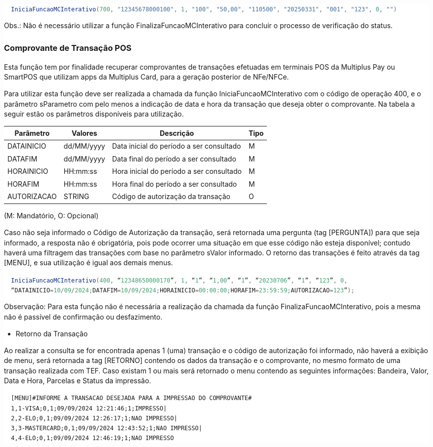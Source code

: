 ```csharp {title="Exemplo de chamada"}
  IniciaFuncaoMCInterativo(700, "12345678000100", 1, "100", "50,00", "110500", "20250331", "001", "123", 0, "")
```

Obs.: Não é necessário utilizar a função FinalizaFuncaoMCInterativo para concluir o processo de verificação do status.

### Comprovante de Transação POS

Esta função tem por finalidade recuperar comprovantes de transações efetuadas em terminais POS da Multiplus Pay ou SmartPOS que utilizam apps da Multiplus Card, para a geração posterior de NFe/NFCe.

Para utilizar esta função deve ser realizada a chamada da função IniciaFuncaoMCInterativo com o código de operação 400, e o parâmetro sParametro com pelo menos a indicação de data e hora da transação que deseja obter o comprovante. Na tabela a seguir estão os parâmetros disponíveis para utilização.

| Parâmetro   | Valores    | Descrição                                | Tipo   |
|-------------|------------|------------------------------------------|--------|
| DATAINICIO  | dd/MM/yyyy | Data inicial do período a ser consultado | M      |
| DATAFIM     | dd/MM/yyyy | Data final do período a ser consultado   | M      |
| HORAINICIO  | HH:mm:ss   | Hora inicial do período a ser consultado | M      |
| HORAFIM     | HH:mm:ss   | Hora final do período a ser consultado   | M      |
| AUTORIZACAO | STRING     | Código de autorização da transação       | O      |

(M: Mandatório, O: Opcional)

Caso não seja informado o Código de Autorização da transação, será retornada uma pergunta (tag [PERGUNTA]) para que seja informado, a resposta não é obrigatória, pois pode ocorrer uma situação em que esse código não esteja disponível; contudo haverá uma filtragem das transações com base no parâmetro sValor informado. O retorno das transações é feito através da tag [MENU], e sua utilização é igual aos demais menus.

```csharp {title="Protótipo da Função"}
  IniciaFuncaoMCInterativo(400, “12348650000170”, 1, “1”, “1,00”, “1”, “20230706”, “1”, “123”, 0,
  “DATAINICIO=10/09/2024;DATAFIM=10/09/2024;HORAINICIO=00:00:00;HORAFIM=23:59:59;AUTORIZACAO=123”);
```

Observação: Para esta função não é necessária a realização da chamada da função FinalizaFuncaoMCInterativo, pois a mesma não é passível de confirmação ou desfazimento.

- Retorno da Transação

Ao realizar a consulta se for encontrada apenas 1 (uma) transação e o código de autorização foi informado, não haverá a exibição de menu, será retornada a tag [RETORNO] contendo os dados da transação e o comprovante, no mesmo formato de uma transação realizada com TEF. Caso existam 1 ou mais será retornado o menu contendo as seguintes informações: Bandeira, Valor, Data e Hora, Parcelas e Status da impressão.

```txt{title="Exemplo de Retorno"}
  [MENU]#INFORME A TRANSACAO DESEJADA PARA A IMPRESSAO DO COMPROVANTE#
  1,1-VISA;0,1;09/09/2024 12:21:46;1;IMPRESSO|
  2,2-ELO;0,1;09/09/2024 12:26:17;1;NAO IMPRESSO|
  3,3-MASTERCARD;0,1;09/09/2024 12:43:52;1;NAO IMPRESSO|
  4,4-ELO;0,1;09/09/2024 12:46:19;1;NAO IMPRESSO
```
